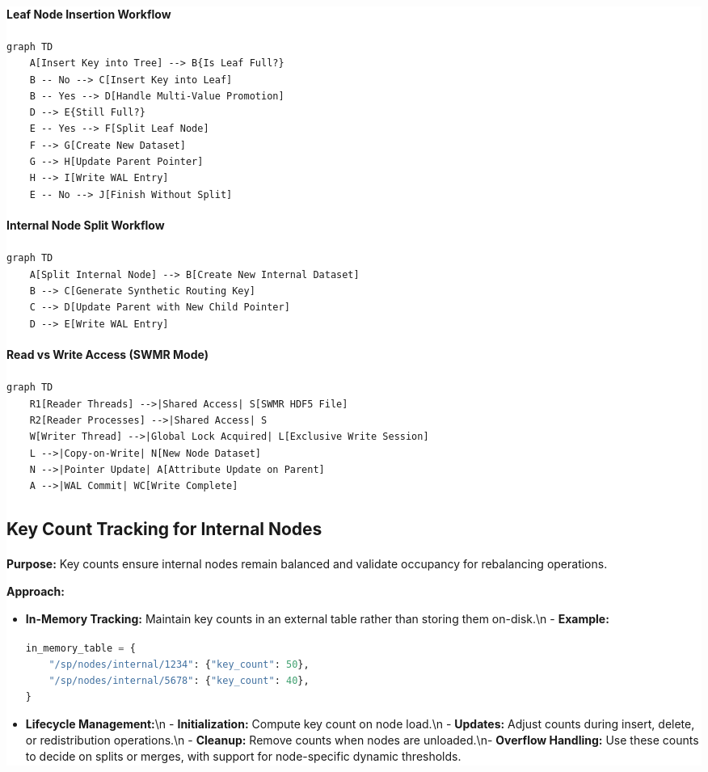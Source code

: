 #### Leaf Node Insertion Workflow
```mermaid
graph TD
    A[Insert Key into Tree] --> B{Is Leaf Full?}
    B -- No --> C[Insert Key into Leaf]
    B -- Yes --> D[Handle Multi-Value Promotion]
    D --> E{Still Full?}
    E -- Yes --> F[Split Leaf Node]
    F --> G[Create New Dataset]
    G --> H[Update Parent Pointer]
    H --> I[Write WAL Entry]
    E -- No --> J[Finish Without Split]
```

#### Internal Node Split Workflow
```mermaid
graph TD
    A[Split Internal Node] --> B[Create New Internal Dataset]
    B --> C[Generate Synthetic Routing Key]
    C --> D[Update Parent with New Child Pointer]
    D --> E[Write WAL Entry]
```

#### Read vs Write Access (SWMR Mode)
```mermaid
graph TD
    R1[Reader Threads] -->|Shared Access| S[SWMR HDF5 File]
    R2[Reader Processes] -->|Shared Access| S
    W[Writer Thread] -->|Global Lock Acquired| L[Exclusive Write Session]
    L -->|Copy-on-Write| N[New Node Dataset]
    N -->|Pointer Update| A[Attribute Update on Parent]
    A -->|WAL Commit| WC[Write Complete]
```


## Key Count Tracking for Internal Nodes
**Purpose:**
Key counts ensure internal nodes remain balanced and validate occupancy for rebalancing operations.

**Approach:**
- **In-Memory Tracking:** Maintain key counts in an external table rather than storing them on-disk.\n  - **Example:**
  ```python
  in_memory_table = {
      "/sp/nodes/internal/1234": {"key_count": 50},
      "/sp/nodes/internal/5678": {"key_count": 40},
  }
  ```
- **Lifecycle Management:**\n  - **Initialization:** Compute key count on node load.\n  - **Updates:** Adjust counts during insert, delete, or redistribution operations.\n  - **Cleanup:** Remove counts when nodes are unloaded.\n- **Overflow Handling:** Use these counts to decide on splits or merges, with support for node-specific dynamic thresholds.

